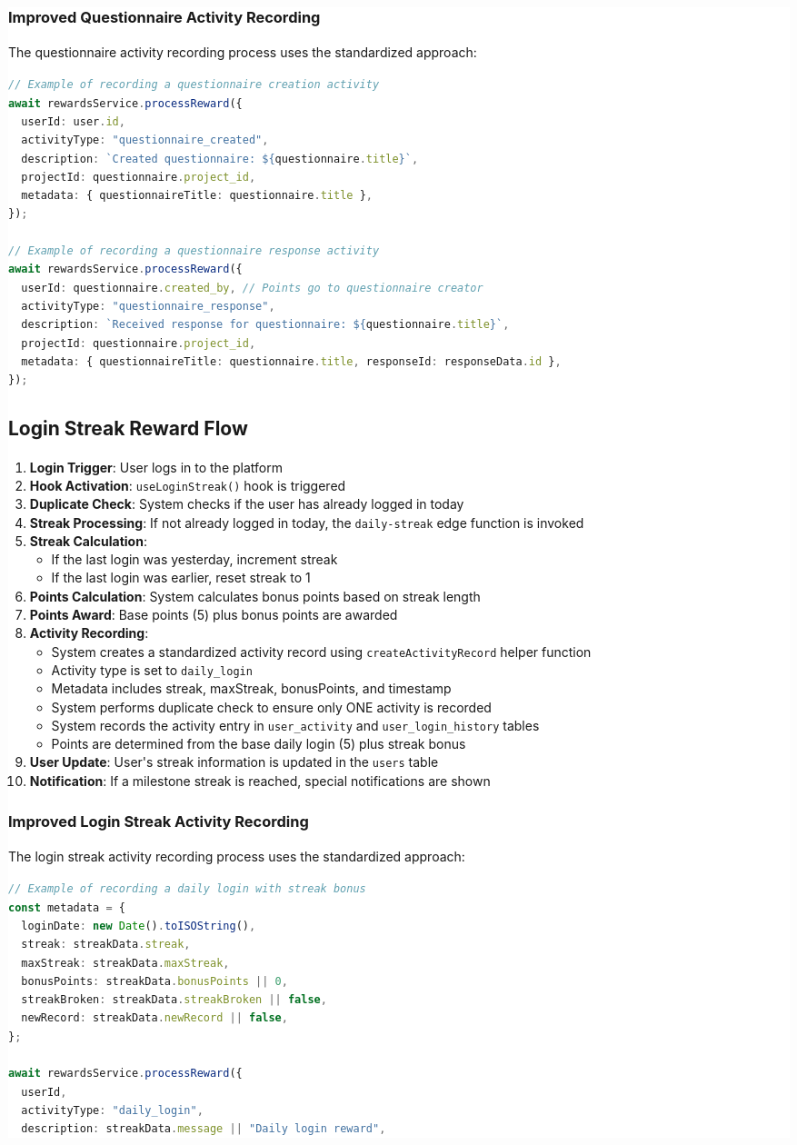 ### Improved Questionnaire Activity Recording

The questionnaire activity recording process uses the standardized approach:

```typescript
// Example of recording a questionnaire creation activity
await rewardsService.processReward({
  userId: user.id,
  activityType: "questionnaire_created",
  description: `Created questionnaire: ${questionnaire.title}`,
  projectId: questionnaire.project_id,
  metadata: { questionnaireTitle: questionnaire.title },
});

// Example of recording a questionnaire response activity
await rewardsService.processReward({
  userId: questionnaire.created_by, // Points go to questionnaire creator
  activityType: "questionnaire_response",
  description: `Received response for questionnaire: ${questionnaire.title}`,
  projectId: questionnaire.project_id,
  metadata: { questionnaireTitle: questionnaire.title, responseId: responseData.id },
});
```

## Login Streak Reward Flow

1. **Login Trigger**: User logs in to the platform
2. **Hook Activation**: `useLoginStreak()` hook is triggered
3. **Duplicate Check**: System checks if the user has already logged in today
4. **Streak Processing**: If not already logged in today, the `daily-streak` edge function is invoked
5. **Streak Calculation**: 
   - If the last login was yesterday, increment streak
   - If the last login was earlier, reset streak to 1
6. **Points Calculation**: System calculates bonus points based on streak length
7. **Points Award**: Base points (5) plus bonus points are awarded
8. **Activity Recording**: 
   - System creates a standardized activity record using `createActivityRecord` helper function
   - Activity type is set to `daily_login`
   - Metadata includes streak, maxStreak, bonusPoints, and timestamp
   - System performs duplicate check to ensure only ONE activity is recorded
   - System records the activity entry in `user_activity` and `user_login_history` tables
   - Points are determined from the base daily login (5) plus streak bonus
9. **User Update**: User's streak information is updated in the `users` table
10. **Notification**: If a milestone streak is reached, special notifications are shown

### Improved Login Streak Activity Recording

The login streak activity recording process uses the standardized approach:

```typescript
// Example of recording a daily login with streak bonus
const metadata = {
  loginDate: new Date().toISOString(),
  streak: streakData.streak,
  maxStreak: streakData.maxStreak,
  bonusPoints: streakData.bonusPoints || 0,
  streakBroken: streakData.streakBroken || false,
  newRecord: streakData.newRecord || false,
};

await rewardsService.processReward({
  userId,
  activityType: "daily_login",
  description: streakData.message || "Daily login reward",
```